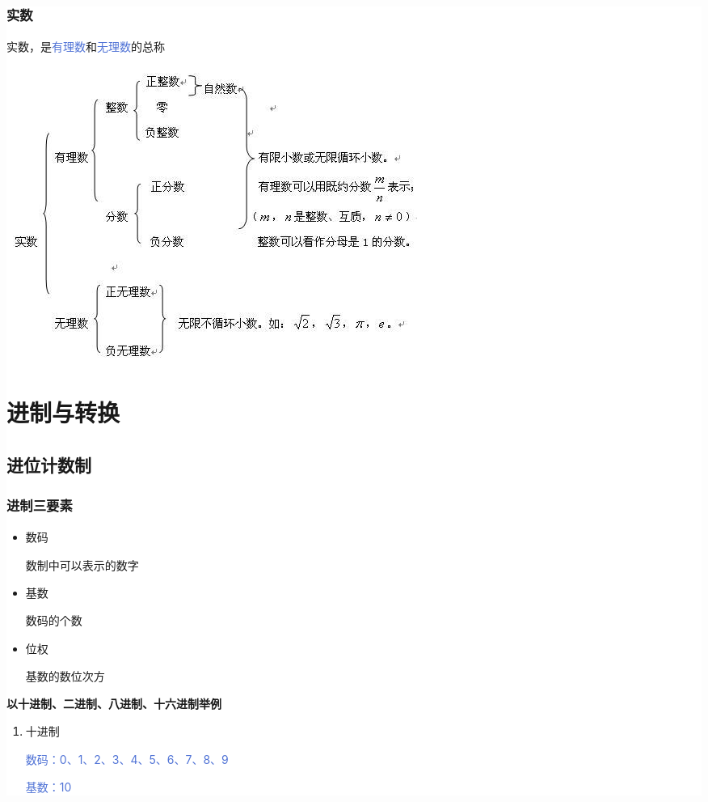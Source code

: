 

### 实数

实数，是<font color="#5073D6">有理数</font>和<font color="#5073D6">无理数</font>的总称

![t0139d6ed0f39ead507](res/t0139d6ed0f39ead507.jpg)





# 进制与转换

## 进位计数制

### 进制三要素

* 数码

  数制中可以表示的数字

* 基数

  数码的个数

* 位权

  基数的数位次方

**以十进制、二进制、八进制、十六进制举例**

1. 十进制

   <font color="#5073D6">数码：0、1、2、3、4、5、6、7、8、9</font>

   <font color="#5073D6">基数：10</font>
